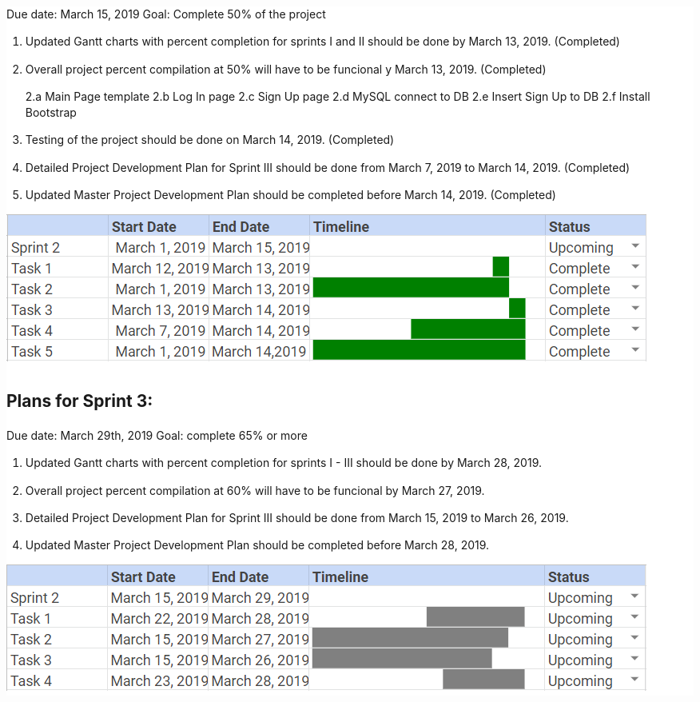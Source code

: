 Due date: March 15, 2019
Goal: Complete 50% of the project

1. Updated Gantt charts with percent completion for sprints I and II should be done by March 13, 2019. (Completed)

2. Overall project percent compilation at 50% will have to be funcional y March 13, 2019. (Completed)
	
	2.a Main Page template 
	2.b Log In page
	2.c Sign Up page
	2.d MySQL connect to DB 
	2.e Insert Sign Up to DB
	2.f Install Bootstrap 

3. Testing of the project should be done on March 14, 2019.
(Completed)

4. Detailed Project Development Plan for Sprint III should be done from March 7, 2019 to  March 14, 2019. (Completed)

5. Updated Master Project Development Plan should be completed before March 14, 2019. (Completed)

![Table 2](https://github.com/KelvinMartinez2014/Hello_World/blob/master/Sprint%202%20Updated.PNG)

## Plans for Sprint 3:

Due date: March 29th, 2019
Goal: complete 65% or more

1. Updated Gantt charts with percent completion for sprints I - III should be done by March 28, 2019.

2. Overall project percent compilation at 60% will have to be funcional by March 27, 2019.

4. Detailed Project Development Plan for Sprint III should be done from March 15, 2019 to  March 26, 2019.

5. Updated Master Project Development Plan should be completed before March 28, 2019.

![Table 3](https://github.com/KelvinMartinez2014/Hello_World/blob/master/Sprint%203.PNG)
